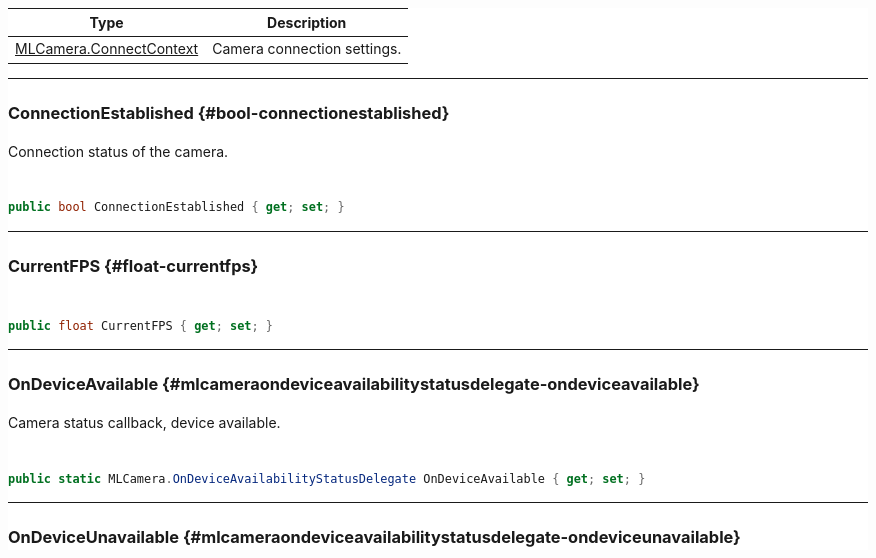 | Type | Description  | 
|--|--|
| [MLCamera.ConnectContext](/unity-api/api/UnityEngine.XR.MagicLeap/MLCameraBase/UnityEngine.XR.MagicLeap.MLCameraBase.ConnectContext.md) | Camera connection settings.  |





-----------

### ConnectionEstablished {#bool-connectionestablished}

Connection status of the camera. 

```csharp

public bool ConnectionEstablished { get; set; }

```






-----------

### CurrentFPS {#float-currentfps}

```csharp

public float CurrentFPS { get; set; }

```






-----------

### OnDeviceAvailable {#mlcameraondeviceavailabilitystatusdelegate-ondeviceavailable}

Camera status callback, device available. 

```csharp

public static MLCamera.OnDeviceAvailabilityStatusDelegate OnDeviceAvailable { get; set; }

```






-----------

### OnDeviceUnavailable {#mlcameraondeviceavailabilitystatusdelegate-ondeviceunavailable}
